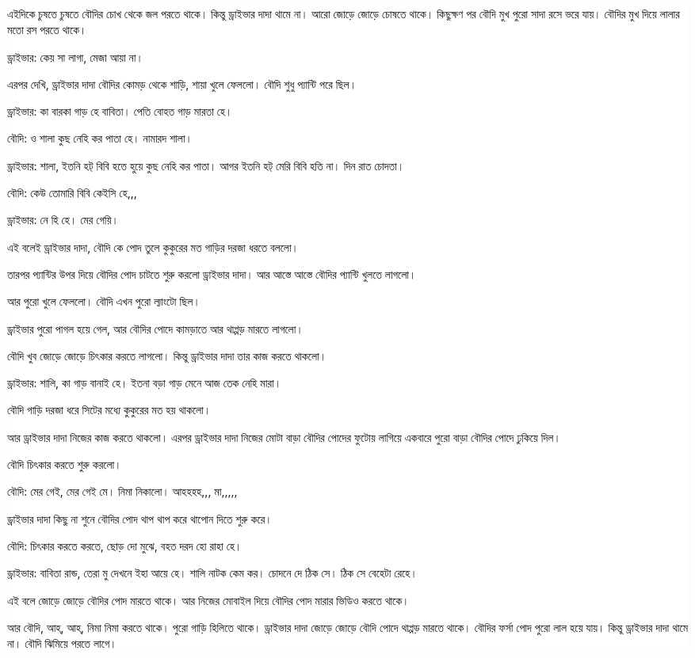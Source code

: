 
এইদিকে চুষতে চুষতে বৌদির চোখ থেকে জল পরতে থাকে। কিন্তু ড্রাইভার দাদা থামে না। আরো জোড়ে জোড়ে চোষতে থাকে। কিছুক্ষণ পর বৌদি মুখ পুরো সাদা রসে ভরে যায়। বৌদির মুখ দিয়ে লালার মতো রস পরতে থাকে।

ড্রাইভার: কেয় সা লাগা, মেজা আয়া না।


এরপর দেখি, ড্রাইভার দাদা বৌদির কোমড় থেকে শাড়ি, শায়া খুলে ফেললো। বৌদি শুধু প্যান্টি পরে ছিল।


ড্রাইভার: কা বারকা গাড় হে বাবিতা। পেতি বোহত গাড় মারতা হে।


বৌদি: ও শালা কুছ নেহি কর পাতা হে। নামারদ শালা।


ড্রাইভার: শালা, ইতনি হট্ বিবি হতে হুয়ে কুছ নেহি কর পাতা। আগর ইতনি হট্ মেরি বিবি হতি না। দিন রাত চোদতা।


বৌদি: কেউ তোমারি বিবি কেইসি হে,,,


ড্রাইভার: নে হি হে। মের গেয়ি।

এই বলেই ড্রাইভার দাদা, বৌদি কে পোদ তুলে কুকুরের মত গাড়ির দরজা ধরতে বললো।

তারপর প্যান্টির উপর দিয়ে বৌদির পোদ চাটতে শুরু করলো ড্রাইভার দাদা। আর আস্তে আস্তে বৌদির প্যান্টি খুলতে লাগলো।

আর পুরো খুলে ফেললো। বৌদি এখন পুরো ল্যাংটো ছিল।

ড্রাইভার পুরো পাগল হয়ে গেল, আর বৌদির পোদে কামড়াতে আর থাপ্পড় মারতে লাগলো।

বৌদি খুব জোড়ে জোড়ে চিৎকার করতে লাগলো। কিন্তু ড্রাইভার দাদা তার কাজ করতে থাকলো।


ড্রাইভার: শালি, কা গাড় বানাই হে। ইতনা বড়া গাড় মেনে আজ তেক নেহি মারা।


বৌদি গাড়ি দরজা ধরে সিটের মধ্যে কুকুরের মত হয় থাকলো।

আর ড্রাইভার দাদা নিজের কাজ করতে থাকলো। এরপর ড্রাইভার দাদা নিজের মোটা বাড়া বৌদির পোদের ফুটোয় লাগিয়ে একবারে পুরো বাড়া বৌদির পোদে ঢুকিয়ে দিল।

বৌদি চিৎকার করতে শুরু করলো।

বৌদি: মের গেই, মের গেই মে। নিমা নিকালো। আহহহহ,,, মা,,,,,


ড্রাইভার দাদা কিছু না শুনে বৌদির পোদ থাপ থাপ করে থাপোন দিতে শুরু করে।


বৌদি: চিৎকার করতে করতে, ছোড় দো মুঝে, বহত দরদ হো রাহা হে।


ড্রাইভার: বাবিতা রান্ড, তেরা মু দেখনে ইহা আয়ে হে। শালি নাটক কেম কর। চোদনে দে ঠিক সে। ঠিক সে বেহেটা রেহে।


এই বলে জোড়ে জোড়ে বৌদির পোদ মারতে থাকে। আর নিজের মোবাইল দিয়ে বৌদির পোদ মারার ভিডিও করতে থাকে।


আর বৌদি, আহ্, আহ্, নিমা নিমা করতে থাকে। পুরো গাড়ি হিলিতে থাকে। ড্রাইভার দাদা জোড়ে জোড়ে বৌদি পোদে থাপ্পড় মারতে থাকে। বৌদির ফর্সা পোদ পুরো লাল হয়ে যায়। কিন্তু ড্রাইভার দাদা থামে না। বৌদি ঝিমিয়ে পরতে লাগে।

